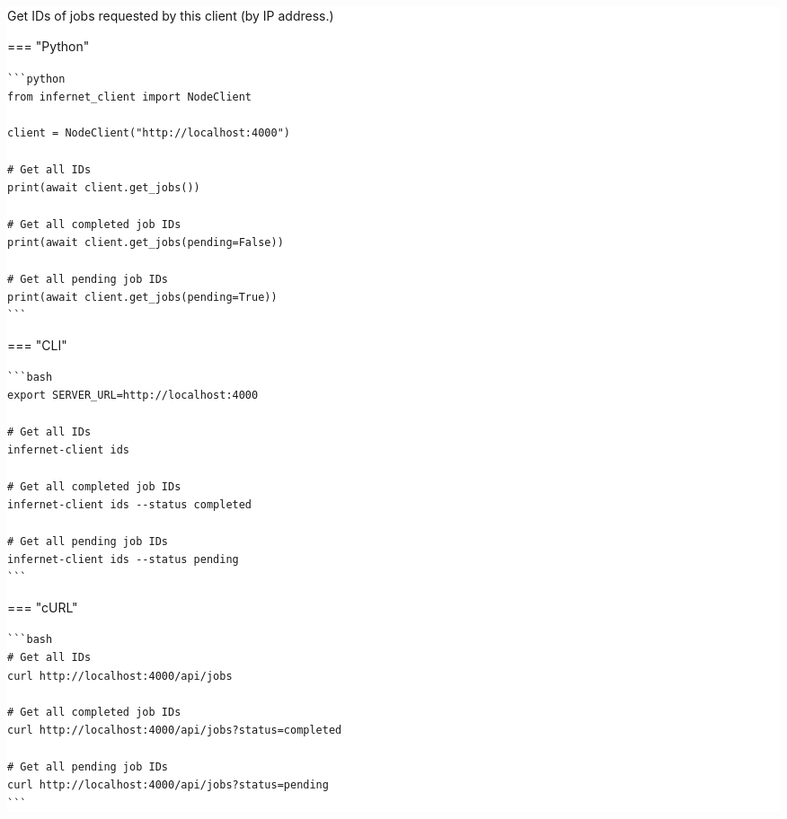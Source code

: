 Get IDs of jobs requested by this client (by IP address.)

=== "Python"

    ```python
    from infernet_client import NodeClient

    client = NodeClient("http://localhost:4000")

    # Get all IDs
    print(await client.get_jobs())

    # Get all completed job IDs
    print(await client.get_jobs(pending=False))

    # Get all pending job IDs
    print(await client.get_jobs(pending=True))
    ```

=== "CLI"

    ```bash
    export SERVER_URL=http://localhost:4000

    # Get all IDs
    infernet-client ids

    # Get all completed job IDs
    infernet-client ids --status completed

    # Get all pending job IDs
    infernet-client ids --status pending
    ```

=== "cURL"

    ```bash
    # Get all IDs
    curl http://localhost:4000/api/jobs

    # Get all completed job IDs
    curl http://localhost:4000/api/jobs?status=completed

    # Get all pending job IDs
    curl http://localhost:4000/api/jobs?status=pending
    ```

